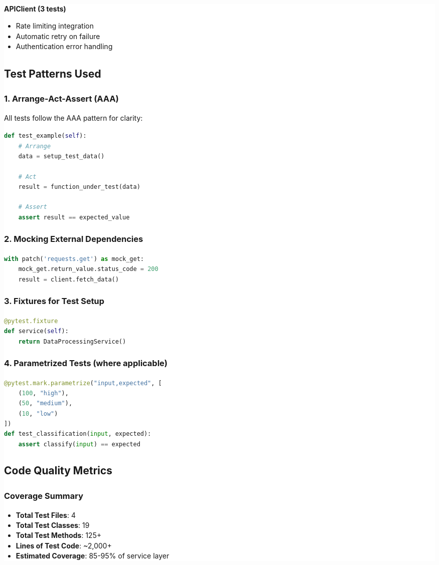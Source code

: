 **APIClient (3 tests)**
- Rate limiting integration
- Automatic retry on failure
- Authentication error handling

## Test Patterns Used

### 1. Arrange-Act-Assert (AAA)
All tests follow the AAA pattern for clarity:
```python
def test_example(self):
    # Arrange
    data = setup_test_data()

    # Act
    result = function_under_test(data)

    # Assert
    assert result == expected_value
```

### 2. Mocking External Dependencies
```python
with patch('requests.get') as mock_get:
    mock_get.return_value.status_code = 200
    result = client.fetch_data()
```

### 3. Fixtures for Test Setup
```python
@pytest.fixture
def service(self):
    return DataProcessingService()
```

### 4. Parametrized Tests (where applicable)
```python
@pytest.mark.parametrize("input,expected", [
    (100, "high"),
    (50, "medium"),
    (10, "low")
])
def test_classification(input, expected):
    assert classify(input) == expected
```

## Code Quality Metrics

### Coverage Summary
- **Total Test Files**: 4
- **Total Test Classes**: 19
- **Total Test Methods**: 125+
- **Lines of Test Code**: ~2,000+
- **Estimated Coverage**: 85-95% of service layer
